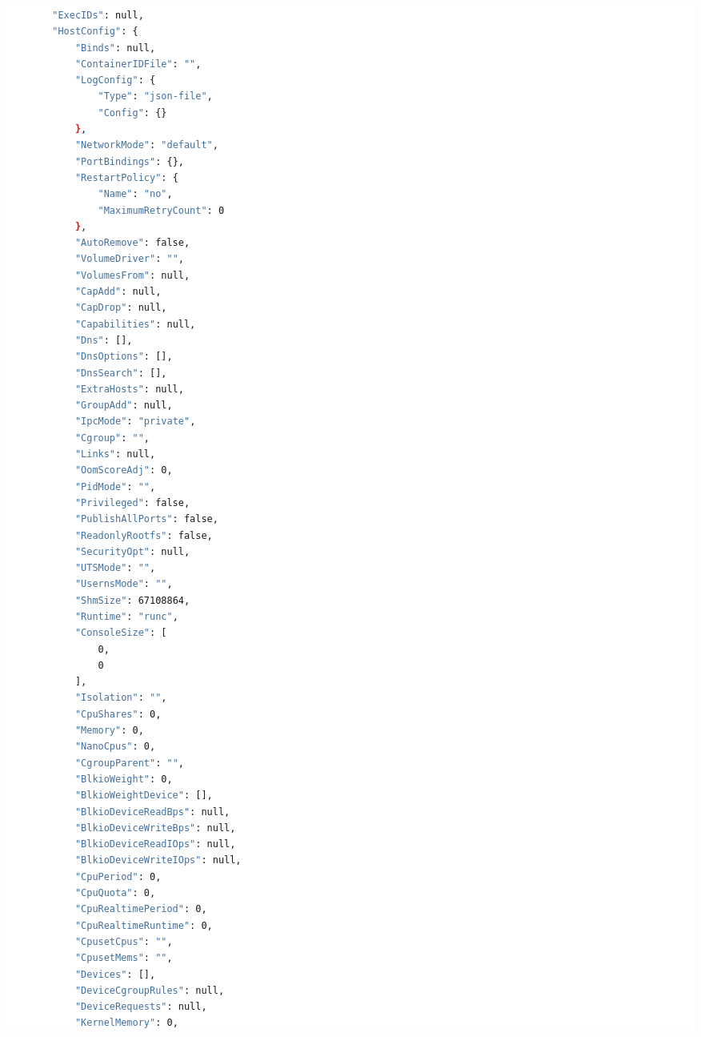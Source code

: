 ```bash
        "ExecIDs": null,
        "HostConfig": {
            "Binds": null,
            "ContainerIDFile": "",
            "LogConfig": {
                "Type": "json-file",
                "Config": {}
            },
            "NetworkMode": "default",
            "PortBindings": {},
            "RestartPolicy": {
                "Name": "no",
                "MaximumRetryCount": 0
            },
            "AutoRemove": false,
            "VolumeDriver": "",
            "VolumesFrom": null,
            "CapAdd": null,
            "CapDrop": null,
            "Capabilities": null,
            "Dns": [],
            "DnsOptions": [],
            "DnsSearch": [],
            "ExtraHosts": null,
            "GroupAdd": null,
            "IpcMode": "private",
            "Cgroup": "",
            "Links": null,
            "OomScoreAdj": 0,
            "PidMode": "",
            "Privileged": false,
            "PublishAllPorts": false,
            "ReadonlyRootfs": false,
            "SecurityOpt": null,
            "UTSMode": "",
            "UsernsMode": "",
            "ShmSize": 67108864,
            "Runtime": "runc",
            "ConsoleSize": [
                0,
                0
            ],
            "Isolation": "",
            "CpuShares": 0,
            "Memory": 0,
            "NanoCpus": 0,
            "CgroupParent": "",
            "BlkioWeight": 0,
            "BlkioWeightDevice": [],
            "BlkioDeviceReadBps": null,
            "BlkioDeviceWriteBps": null,
            "BlkioDeviceReadIOps": null,
            "BlkioDeviceWriteIOps": null,
            "CpuPeriod": 0,
            "CpuQuota": 0,
            "CpuRealtimePeriod": 0,
            "CpuRealtimeRuntime": 0,
            "CpusetCpus": "",
            "CpusetMems": "",
            "Devices": [],
            "DeviceCgroupRules": null,
            "DeviceRequests": null,
            "KernelMemory": 0,
```